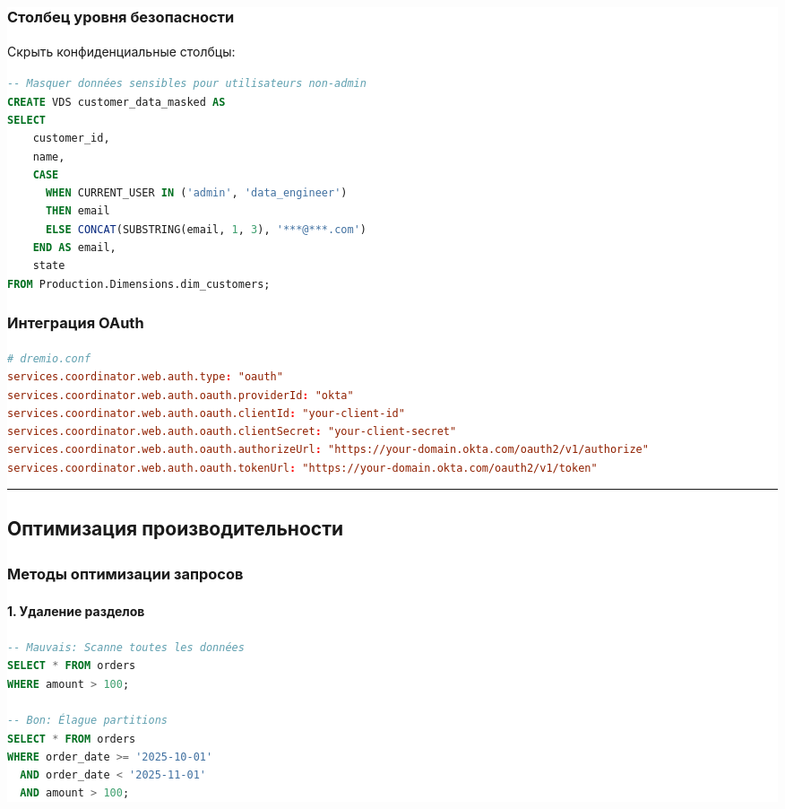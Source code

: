 
### Столбец уровня безопасности

Скрыть конфиденциальные столбцы:

```sql
-- Masquer données sensibles pour utilisateurs non-admin
CREATE VDS customer_data_masked AS
SELECT
    customer_id,
    name,
    CASE 
      WHEN CURRENT_USER IN ('admin', 'data_engineer')
      THEN email
      ELSE CONCAT(SUBSTRING(email, 1, 3), '***@***.com')
    END AS email,
    state
FROM Production.Dimensions.dim_customers;
```

### Интеграция OAuth

```conf
# dremio.conf
services.coordinator.web.auth.type: "oauth"
services.coordinator.web.auth.oauth.providerId: "okta"
services.coordinator.web.auth.oauth.clientId: "your-client-id"
services.coordinator.web.auth.oauth.clientSecret: "your-client-secret"
services.coordinator.web.auth.oauth.authorizeUrl: "https://your-domain.okta.com/oauth2/v1/authorize"
services.coordinator.web.auth.oauth.tokenUrl: "https://your-domain.okta.com/oauth2/v1/token"
```

---

## Оптимизация производительности

### Методы оптимизации запросов

#### 1. Удаление разделов

```sql
-- Mauvais: Scanne toutes les données
SELECT * FROM orders
WHERE amount > 100;

-- Bon: Élague partitions
SELECT * FROM orders
WHERE order_date >= '2025-10-01'
  AND order_date < '2025-11-01'
  AND amount > 100;
```
